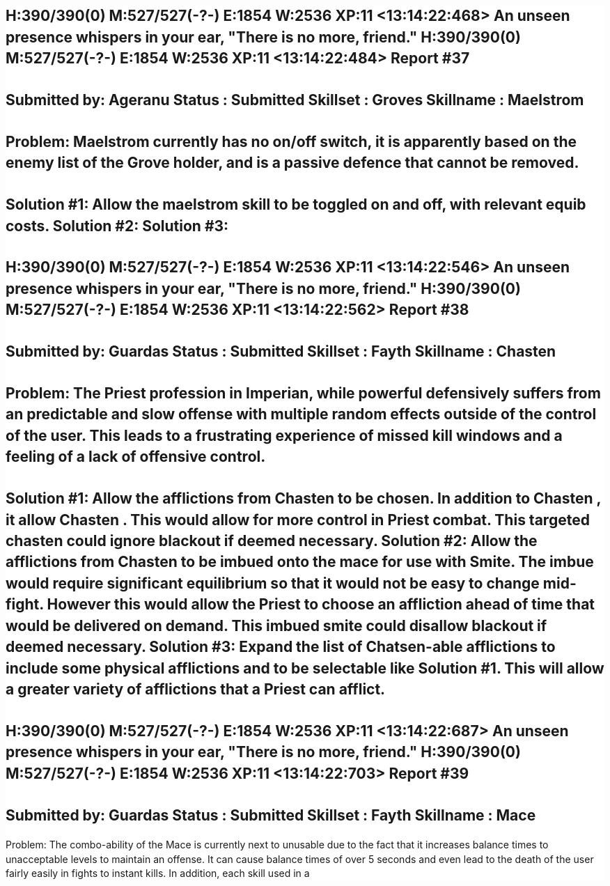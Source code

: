 H:390/390(0) M:527/527(-?-) E:1854 W:2536 XP:11 <eb bd><oyster> <13:14:22:468> 
An unseen presence whispers in your ear, "There is no more, friend."
H:390/390(0) M:527/527(-?-) E:1854 W:2536 XP:11 <eb bd><oyster> <13:14:22:484> 
Report #37
-------------------------------------------------------------------------------
Submitted by: Ageranu        Status      : Submitted
Skillset    : Groves         Skillname   : Maelstrom
-------------------------------------------------------------------------------
Problem:
Maelstrom currently has no on/off switch, it is apparently based on the enemy 
list of the Grove holder, and is a passive defence that cannot be removed.
-------------------------------------------------------------------------------
Solution #1:
Allow the maelstrom skill to be toggled on and off, with relevant equib costs.
Solution #2:
Solution #3:
-------------------------------------------------------------------------------

H:390/390(0) M:527/527(-?-) E:1854 W:2536 XP:11 <eb bd><oyster> <13:14:22:546> 
An unseen presence whispers in your ear, "There is no more, friend."
H:390/390(0) M:527/527(-?-) E:1854 W:2536 XP:11 <eb bd><oyster> <13:14:22:562> 
Report #38
-------------------------------------------------------------------------------
Submitted by: Guardas        Status      : Submitted
Skillset    : Fayth          Skillname   : Chasten
-------------------------------------------------------------------------------
Problem:
The Priest profession in Imperian, while powerful defensively suffers from an 
predictable and slow offense with multiple random effects outside of the control
of the user.  This leads to a frustrating experience of missed kill windows and 
a feeling of a lack of offensive control.
-------------------------------------------------------------------------------
Solution #1:
Allow the afflictions from Chasten to be chosen. In addition to Chasten 
<target>, it allow Chasten <target> <affliction>. This would allow for more 
control in Priest combat. This targeted chasten could ignore blackout if deemed 
necessary.
Solution #2:
Allow the afflictions from Chasten to be imbued onto the mace for use with 
Smite.  The imbue would require significant equilibrium so that it would not be 
easy to change mid-fight.  However this would allow the Priest to choose an 
affliction ahead of time that would be delivered on demand. This imbued smite 
could disallow blackout if deemed necessary.
Solution #3:
Expand the list of Chatsen-able afflictions to include some physical afflictions
and to be selectable like Solution #1.  This will allow a greater variety of 
afflictions that a Priest can afflict.
-------------------------------------------------------------------------------

H:390/390(0) M:527/527(-?-) E:1854 W:2536 XP:11 <eb bd><oyster> <13:14:22:687> 
An unseen presence whispers in your ear, "There is no more, friend."
H:390/390(0) M:527/527(-?-) E:1854 W:2536 XP:11 <eb bd><oyster> <13:14:22:703> 
Report #39
-------------------------------------------------------------------------------
Submitted by: Guardas        Status      : Submitted
Skillset    : Fayth          Skillname   : Mace
-------------------------------------------------------------------------------
Problem:
The combo-ability of the Mace is currently next to unusable due to the fact that
it increases balance times to unacceptable levels to maintain an offense. It can
cause balance times of over 5 seconds and even lead to the death of the user 
fairly easily in fights to instant kills. In addition,  each skill used in a 